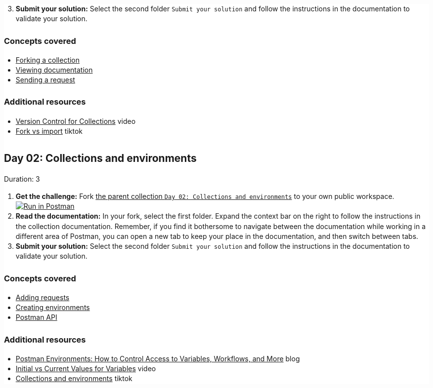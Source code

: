 3.  **Submit your solution:** Select the second folder `Submit your solution` and follow the instructions in the documentation to validate your solution.

### Concepts covered

- [Forking a collection](https://learning.postman.com/docs/collaborating-in-postman/version-control-for-collections/#forking-a-collection)
- [Viewing documentation](https://learning.postman.com/docs/publishing-your-api/viewing-documentation/)
- [Sending a request](https://learning.postman.com/docs/sending-requests/requests/)

### Additional resources

- [Version Control for Collections](https://youtu.be/QKxukXJWRPI) video
- [Fork vs import](https://www.tiktok.com/@joycejetson/video/7060859372649467183) tiktok



## Day 02: Collections and environments

Duration: 3

1.  **Get the challenge:** Fork [the parent collection `Day 02: Collections and environments`](https://www.postman.com/postman/workspace/30-days-of-postman-for-developers/documentation/1559645-3e883267-c7b7-4696-81a8-13308d3fda7f) to your own public workspace.
    </br>
    [![Run in Postman](assets/button.svg)](https://god.gw.postman.com/run-collection/1559645-3e883267-c7b7-4696-81a8-13308d3fda7f?action=collection%2Ffork&collection-url=entityId%3D1559645-3e883267-c7b7-4696-81a8-13308d3fda7f%26entityType%3Dcollection%26workspaceId%3Df1c6b0a9-b930-4165-9aa4-f655dd7051b5)
2.  **Read the documentation:** In your fork, select the first folder. Expand the context bar on the right to follow the instructions in the collection documentation. Remember, if you find it bothersome to navigate between the documentation while working in a different area of Postman, you can open a new tab to keep your place in the documentation, and then switch between tabs.
3.  **Submit your solution:** Select the second folder `Submit your solution` and follow the instructions in the documentation to validate your solution.

### Concepts covered

- [Adding requests](https://learning.postman.com/docs/sending-requests/intro-to-collections/#adding-requests)
- [Creating environments](https://learning.postman.com/docs/sending-requests/managing-environments/#creating-environments)
- [Postman API](https://learning.postman.com/docs/developer/intro-api/)

### Additional resources

- [Postman Environments: How to Control Access to Variables, Workflows, and More](https://blog.postman.com/postman-environments-how-to-control-access-to-variables-workflows-and-more/) blog
- [Initial vs Current Values for Variables](https://youtu.be/I6vClap0ajU) video
- [Collections and environments](https://www.tiktok.com/@joycejetson/video/7061999729462250799) tiktok
